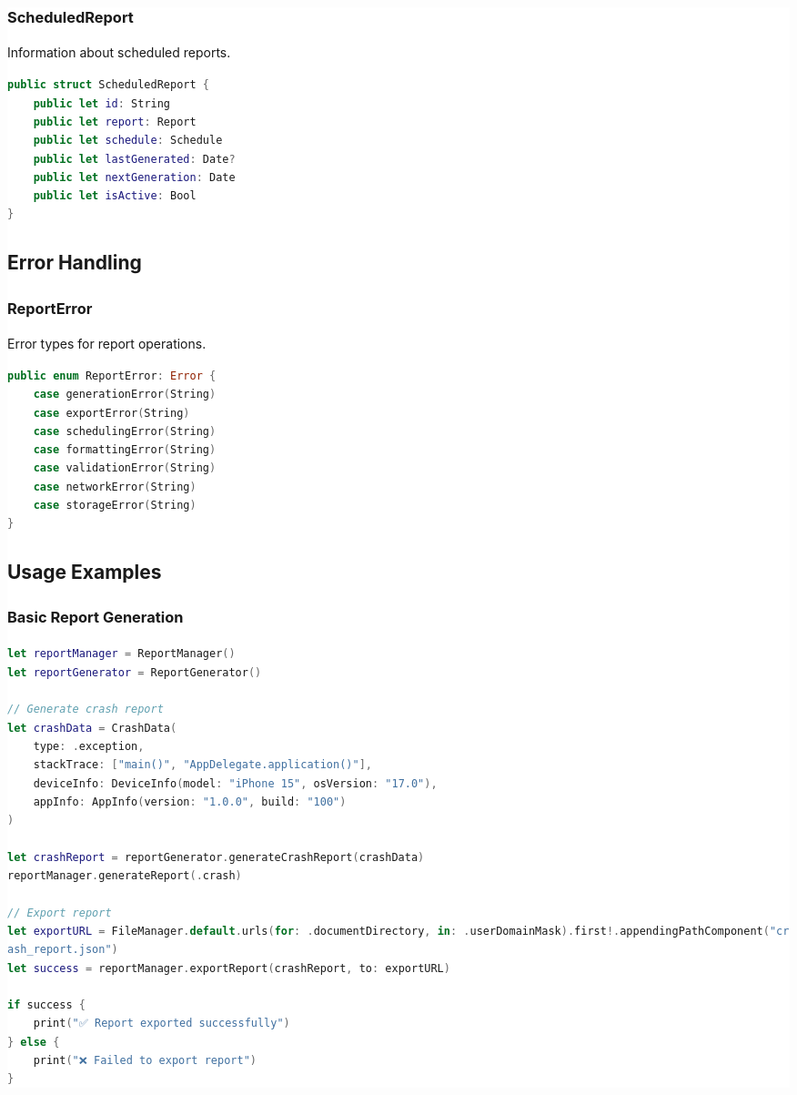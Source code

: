 ### ScheduledReport

Information about scheduled reports.

```swift
public struct ScheduledReport {
    public let id: String
    public let report: Report
    public let schedule: Schedule
    public let lastGenerated: Date?
    public let nextGeneration: Date
    public let isActive: Bool
}
```

## Error Handling

### ReportError

Error types for report operations.

```swift
public enum ReportError: Error {
    case generationError(String)
    case exportError(String)
    case schedulingError(String)
    case formattingError(String)
    case validationError(String)
    case networkError(String)
    case storageError(String)
}
```

## Usage Examples

### Basic Report Generation

```swift
let reportManager = ReportManager()
let reportGenerator = ReportGenerator()

// Generate crash report
let crashData = CrashData(
    type: .exception,
    stackTrace: ["main()", "AppDelegate.application()"],
    deviceInfo: DeviceInfo(model: "iPhone 15", osVersion: "17.0"),
    appInfo: AppInfo(version: "1.0.0", build: "100")
)

let crashReport = reportGenerator.generateCrashReport(crashData)
reportManager.generateReport(.crash)

// Export report
let exportURL = FileManager.default.urls(for: .documentDirectory, in: .userDomainMask).first!.appendingPathComponent("crash_report.json")
let success = reportManager.exportReport(crashReport, to: exportURL)

if success {
    print("✅ Report exported successfully")
} else {
    print("❌ Failed to export report")
}
```
